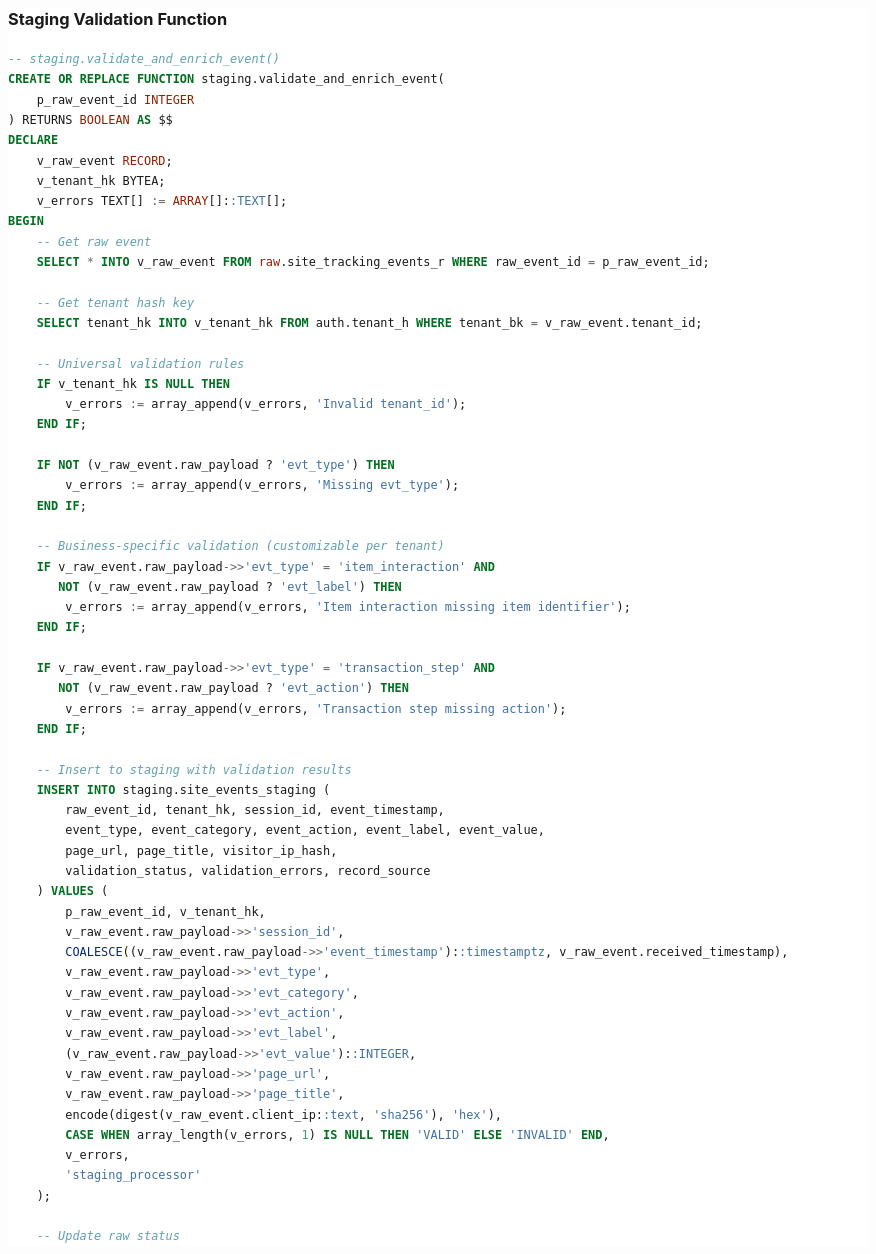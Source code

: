 ### Staging Validation Function
```sql
-- staging.validate_and_enrich_event()
CREATE OR REPLACE FUNCTION staging.validate_and_enrich_event(
    p_raw_event_id INTEGER
) RETURNS BOOLEAN AS $$
DECLARE
    v_raw_event RECORD;
    v_tenant_hk BYTEA;
    v_errors TEXT[] := ARRAY[]::TEXT[];
BEGIN
    -- Get raw event
    SELECT * INTO v_raw_event FROM raw.site_tracking_events_r WHERE raw_event_id = p_raw_event_id;
    
    -- Get tenant hash key
    SELECT tenant_hk INTO v_tenant_hk FROM auth.tenant_h WHERE tenant_bk = v_raw_event.tenant_id;
    
    -- Universal validation rules
    IF v_tenant_hk IS NULL THEN
        v_errors := array_append(v_errors, 'Invalid tenant_id');
    END IF;
    
    IF NOT (v_raw_event.raw_payload ? 'evt_type') THEN
        v_errors := array_append(v_errors, 'Missing evt_type');
    END IF;
    
    -- Business-specific validation (customizable per tenant)
    IF v_raw_event.raw_payload->>'evt_type' = 'item_interaction' AND 
       NOT (v_raw_event.raw_payload ? 'evt_label') THEN
        v_errors := array_append(v_errors, 'Item interaction missing item identifier');
    END IF;
    
    IF v_raw_event.raw_payload->>'evt_type' = 'transaction_step' AND 
       NOT (v_raw_event.raw_payload ? 'evt_action') THEN
        v_errors := array_append(v_errors, 'Transaction step missing action');
    END IF;
    
    -- Insert to staging with validation results
    INSERT INTO staging.site_events_staging (
        raw_event_id, tenant_hk, session_id, event_timestamp,
        event_type, event_category, event_action, event_label, event_value,
        page_url, page_title, visitor_ip_hash,
        validation_status, validation_errors, record_source
    ) VALUES (
        p_raw_event_id, v_tenant_hk,
        v_raw_event.raw_payload->>'session_id',
        COALESCE((v_raw_event.raw_payload->>'event_timestamp')::timestamptz, v_raw_event.received_timestamp),
        v_raw_event.raw_payload->>'evt_type',
        v_raw_event.raw_payload->>'evt_category',
        v_raw_event.raw_payload->>'evt_action',
        v_raw_event.raw_payload->>'evt_label',
        (v_raw_event.raw_payload->>'evt_value')::INTEGER,
        v_raw_event.raw_payload->>'page_url',
        v_raw_event.raw_payload->>'page_title',
        encode(digest(v_raw_event.client_ip::text, 'sha256'), 'hex'),
        CASE WHEN array_length(v_errors, 1) IS NULL THEN 'VALID' ELSE 'INVALID' END,
        v_errors,
        'staging_processor'
    );
    
    -- Update raw status
```